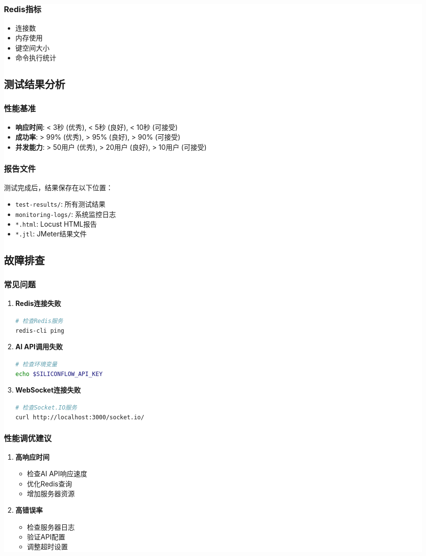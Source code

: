 ### Redis指标
- 连接数
- 内存使用
- 键空间大小
- 命令执行统计

## 测试结果分析

### 性能基准
- **响应时间**: < 3秒 (优秀), < 5秒 (良好), < 10秒 (可接受)
- **成功率**: > 99% (优秀), > 95% (良好), > 90% (可接受)
- **并发能力**: > 50用户 (优秀), > 20用户 (良好), > 10用户 (可接受)

### 报告文件
测试完成后，结果保存在以下位置：
- `test-results/`: 所有测试结果
- `monitoring-logs/`: 系统监控日志
- `*.html`: Locust HTML报告
- `*.jtl`: JMeter结果文件

## 故障排查

### 常见问题

1. **Redis连接失败**
   ```bash
   # 检查Redis服务
   redis-cli ping
   ```

2. **AI API调用失败**
   ```bash
   # 检查环境变量
   echo $SILICONFLOW_API_KEY
   ```

3. **WebSocket连接失败**
   ```bash
   # 检查Socket.IO服务
   curl http://localhost:3000/socket.io/
   ```

### 性能调优建议

1. **高响应时间**
   - 检查AI API响应速度
   - 优化Redis查询
   - 增加服务器资源

2. **高错误率**
   - 检查服务器日志
   - 验证API配置
   - 调整超时设置
